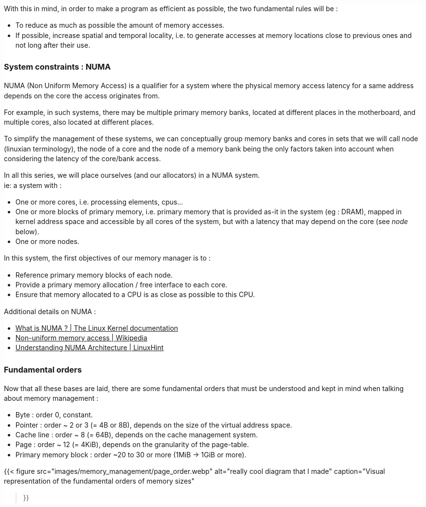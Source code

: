 With this in mind, in order to make a program as efficient as possible, the two fundamental rules will be :
- To reduce as much as possible the amount of memory accesses.
- If possible, increase spatial and temporal locality, i.e. to generate accesses at memory locations close to previous ones and not long after their use.

### System constraints : NUMA

NUMA (Non Uniform Memory Access) is a qualifier for a system where the physical memory access latency for a same address depends on the core the access originates from.

For example, in such systems, there may be multiple primary memory banks, located at different places in the motherboard, and multiple cores, also located at different places.

To simplify the management of these systems, we can conceptually group memory banks and cores in sets that we will call node (linuxian terminology), the node of a core and the node of a memory bank being the only factors taken into account when considering the latency of the core/bank access.

In all this series, we will place ourselves (and our allocators) in a NUMA system.\
ie: a system with :

- One or more cores, i.e. processing elements, cpus…
- One or more blocks of primary memory, i.e. primary memory that is provided as-it in the system (eg : DRAM), mapped in kernel address space and accessible by all cores of the system, but with a latency that may depend on the core (see *node* below).
- One or more nodes.

In this system, the first objectives of our memory manager is to :

- Reference primary memory blocks of each node.
- Provide a primary memory allocation / free interface to each core.
- Ensure that memory allocated to a CPU is as close as possible to this CPU.

Additional details on NUMA :

- [What is NUMA ? | The Linux Kernel documentation](https://www.kernel.org/doc/html/v5.0/vm/numa.html?source=post\_page-----4f2acc9d5e28---------------------------------------)
- [Non-uniform memory access | Wikipedia](https://en.wikipedia.org/wiki/Non-uniform_memory_access?source=post_page-----4f2acc9d5e28---------------------------------------)
- [Understanding NUMA Architecture | LinuxHint](https://linuxhint.com/understanding_numa_architecture/?source=post_page-----4f2acc9d5e28---------------------------------------)

### Fundamental orders

Now that all these bases are laid, there are some fundamental orders that must be understood and kept in mind when talking about memory management :

- Byte : order 0, constant.
- Pointer : order ~ 2 or 3 (= 4B or 8B), depends on the size of the virtual address space.
- Cache line : order ~ 8 (= 64B), depends on the cache management system.
- Page : order ~ 12 (= 4KiB), depends on the granularity of the page-table.
- Primary memory block : order ~20 to 30 or more (1MiB -> 1GiB or more). 

{{< figure
src="images/memory_management/page_order.webp"
alt="really cool diagram that I made"
caption="Visual representation of the fundamental orders of memory sizes"
>}}
